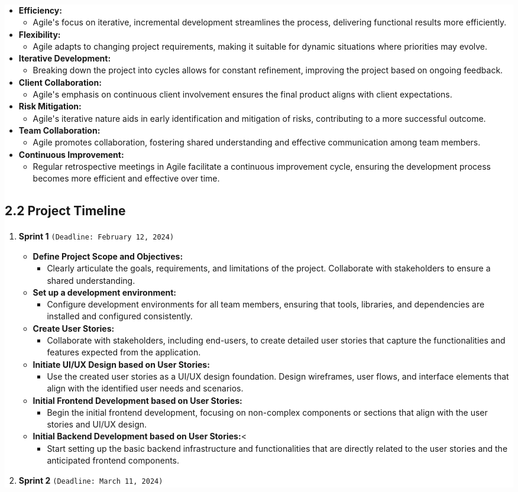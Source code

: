 - **Efficiency:**
  - Agile's focus on iterative, incremental development streamlines the process,
    delivering functional results more efficiently.
- **Flexibility:**
  - Agile adapts to changing project requirements, making it suitable for
    dynamic situations where priorities may evolve.
- **Iterative Development:**
  - Breaking down the project into cycles allows for constant refinement,
    improving the project based on ongoing feedback.
- **Client Collaboration:**
  - Agile's emphasis on continuous client involvement ensures the final product
    aligns with client expectations.
- **Risk Mitigation:**
  - Agile's iterative nature aids in early identification and mitigation of
    risks, contributing to a more successful outcome.
- **Team Collaboration:**
  - Agile promotes collaboration, fostering shared understanding and effective
    communication among team members.
- **Continuous Improvement:**
  - Regular retrospective meetings in Agile facilitate a continuous improvement
    cycle, ensuring the development process becomes more efficient and effective
    over time.

## 2.2 Project Timeline

1. **Sprint 1** `(Deadline: February 12, 2024)`

   - **Define Project Scope and Objectives:**
     - Clearly articulate the goals, requirements, and limitations of the
       project. Collaborate with stakeholders to ensure a shared understanding.
   - **Set up a development environment:**
     - Configure development environments for all team members, ensuring that
       tools, libraries, and dependencies are installed and configured
       consistently.
   - **Create User Stories:**
     - Collaborate with stakeholders, including end-users, to create detailed
       user stories that capture the functionalities and features expected from
       the application.
   - **Initiate UI/UX Design based on User Stories:**
     - Use the created user stories as a UI/UX design foundation. Design
       wireframes, user flows, and interface elements that align with the
       identified user needs and scenarios.
   - **Initial Frontend Development based on User Stories:**
     - Begin the initial frontend development, focusing on non-complex
       components or sections that align with the user stories and UI/UX design.
   - **Initial Backend Development based on User Stories:**<
     - Start setting up the basic backend infrastructure and functionalities
       that are directly related to the user stories and the anticipated
       frontend components.

2. **Sprint 2** `(Deadline: March 11, 2024)`
